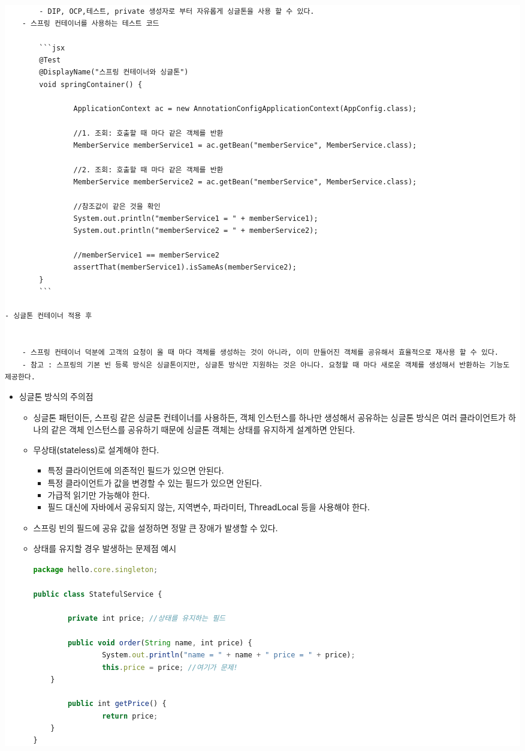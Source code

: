             - DIP, OCP,테스트, private 생성자로 부터 자유롭게 싱글톤을 사용 할 수 있다.
        - 스프링 컨테이너를 사용하는 테스트 코드
            
            ```jsx
            @Test
            @DisplayName("스프링 컨테이너와 싱글톤") 
            void springContainer() {
            
            		ApplicationContext ac = new AnnotationConfigApplicationContext(AppConfig.class);
            		
            		//1. 조회: 호출할 때 마다 같은 객체를 반환
            		MemberService memberService1 = ac.getBean("memberService", MemberService.class);
            		
            		//2. 조회: 호출할 때 마다 같은 객체를 반환
            		MemberService memberService2 = ac.getBean("memberService", MemberService.class);
            
            		//참조값이 같은 것을 확인
            		System.out.println("memberService1 = " + memberService1); 
            		System.out.println("memberService2 = " + memberService2);
            		
            		//memberService1 == memberService2
            		assertThat(memberService1).isSameAs(memberService2); 
            }
            ```
            
    - 싱글톤 컨테이너 적용 후
        
        
        - 스프링 컨테이너 덕분에 고객의 요청이 올 때 마다 객체를 생성하는 것이 아니라, 이미 만들어진 객체를 공유해서 효율적으로 재사용 할 수 있다.
        - 참고 : 스프링의 기본 빈 등록 방식은 싱글톤이지만, 싱글톤 방식만 지원하는 것은 아니다. 요청할 때 마다 새로운 객체를 생성해서 반환하는 기능도 제공한다.
- 싱글톤 방식의 주의점
    - 싱글톤 패턴이든, 스프링 같은 싱글톤 컨테이너를 사용하든, 객체 인스턴스를 하나만 생성해서 공유하는 싱글톤 방식은 여러 클라이언트가 하나의 같은 객체 인스턴스를 공유하기 때문에 싱글톤 객체는 상태를 유지하게 설계하면 안된다.
    - 무상태(stateless)로 설계해야 한다.
        - 특정 클라이언트에 의존적인 필드가 있으면 안된다.
        - 특정 클라이언트가 값을 변경할 수 있는 필드가 있으면 안된다.
        - 가급적 읽기만 가능해야 한다.
        - 필드 대신에 자바에서 공유되지 않는, 지역변수, 파라미터, ThreadLocal 등을 사용해야 한다.
    - 스프링 빈의 필드에 공유 값을 설정하면 정말 큰 장애가 발생할 수 있다.
    
    - 상태를 유지할 경우 발생하는 문제점 예시
        
        ```jsx
        package hello.core.singleton;
        
        public class StatefulService {
        
        		private int price; //상태를 유지하는 필드 
        		
        		public void order(String name, int price) {
        				System.out.println("name = " + name + " price = " + price); 
        				this.price = price; //여기가 문제!
            }
            
        		public int getPrice() { 
        				return price;
            } 
        }
        ```
        